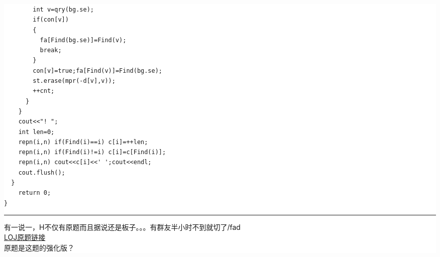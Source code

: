             int v=qry(bg.se);
            if(con[v])
            {
              fa[Find(bg.se)]=Find(v);
              break;
            }
            con[v]=true;fa[Find(v)]=Find(bg.se);
            st.erase(mpr(-d[v],v));
            ++cnt;
          }
        }
        cout<<"! ";
        int len=0;
        repn(i,n) if(Find(i)==i) c[i]=++len;
        repn(i,n) if(Find(i)!=i) c[i]=c[Find(i)];
        repn(i,n) cout<<c[i]<<' ';cout<<endl;
        cout.flush();
      }
    	return 0;
    }

* * *

有一说一，H不仅有原题而且据说还是板子。。。有群友半小时不到就切了/fad  
[LOJ原题链接](https://loj.ac/p/6070)  
原题是这题的强化版？